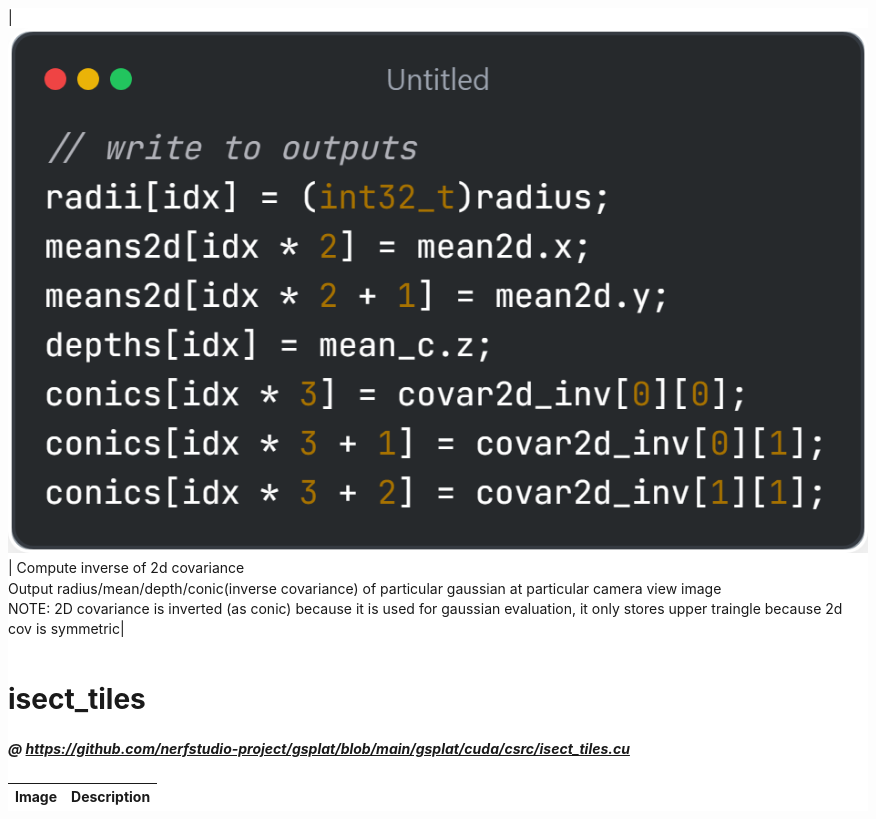 | <img src="images/ffpf6.png" alt="drawing" width="3000"/> | Compute inverse of 2d covariance <br> Output radius/mean/depth/conic(inverse covariance) of particular gaussian at particular camera view image<br>NOTE: 2D covariance is inverted (as conic) because it is used for gaussian evaluation, it only stores upper traingle because 2d cov is symmetric|

# isect_tiles 
##### @ https://github.com/nerfstudio-project/gsplat/blob/main/gsplat/cuda/csrc/isect_tiles.cu

| Image | Description |
|-------------------------------------------------|-------------------------|